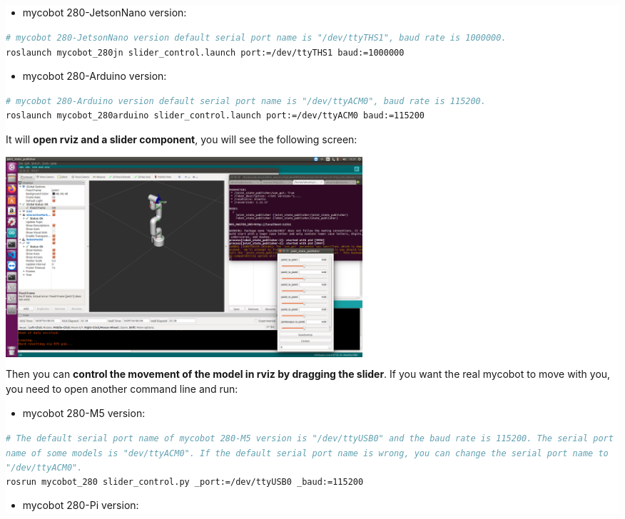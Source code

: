- mycobot 280-JetsonNano version:

```bash
# mycobot 280-JetsonNano version default serial port name is "/dev/ttyTHS1", baud rate is 1000000.
roslaunch mycobot_280jn slider_control.launch port:=/dev/ttyTHS1 baud:=1000000
```

- mycobot 280-Arduino version:

```bash
# mycobot 280-Arduino version default serial port name is "/dev/ttyACM0", baud rate is 115200.
roslaunch mycobot_280arduino slider_control.launch port:=/dev/ttyACM0 baud:=115200
```

It will **open rviz and a slider component**, you will see the following screen:

<img src =../../../../../resources\3-FunctionsAndApplications\6.developmentGuide\ROS\ROS1\rviz/rviz280/caf-1.png
width ="500" align = "center">

Then you can **control the movement of the model in rviz by dragging the slider**. If you want the real mycobot to move with you, you need to open another command line and run:

- mycobot 280-M5 version:

```bash
# The default serial port name of mycobot 280-M5 version is "/dev/ttyUSB0" and the baud rate is 115200. The serial port name of some models is "dev/ttyACM0". If the default serial port name is wrong, you can change the serial port name to "/dev/ttyACM0".
rosrun mycobot_280 slider_control.py _port:=/dev/ttyUSB0 _baud:=115200
```

- mycobot 280-Pi version:
